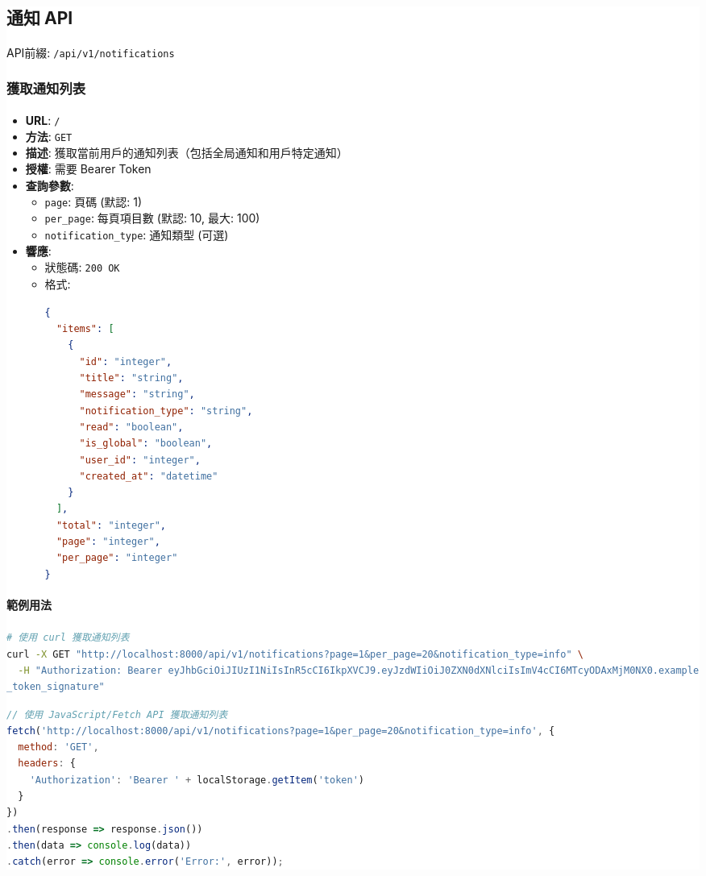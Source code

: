 ## 通知 API

API前綴: `/api/v1/notifications`

### 獲取通知列表

- **URL**: `/`
- **方法**: `GET`
- **描述**: 獲取當前用戶的通知列表（包括全局通知和用戶特定通知）
- **授權**: 需要 Bearer Token
- **查詢參數**:
  - `page`: 頁碼 (默認: 1)
  - `per_page`: 每頁項目數 (默認: 10, 最大: 100)
  - `notification_type`: 通知類型 (可選)
- **響應**:
  - 狀態碼: `200 OK`
  - 格式:
    ```json
    {
      "items": [
        {
          "id": "integer",
          "title": "string",
          "message": "string",
          "notification_type": "string",
          "read": "boolean",
          "is_global": "boolean",
          "user_id": "integer",
          "created_at": "datetime"
        }
      ],
      "total": "integer",
      "page": "integer",
      "per_page": "integer"
    }
    ```

#### 範例用法

```bash
# 使用 curl 獲取通知列表
curl -X GET "http://localhost:8000/api/v1/notifications?page=1&per_page=20&notification_type=info" \
  -H "Authorization: Bearer eyJhbGciOiJIUzI1NiIsInR5cCI6IkpXVCJ9.eyJzdWIiOiJ0ZXN0dXNlciIsImV4cCI6MTcyODAxMjM0NX0.example_token_signature"
```

```javascript
// 使用 JavaScript/Fetch API 獲取通知列表
fetch('http://localhost:8000/api/v1/notifications?page=1&per_page=20&notification_type=info', {
  method: 'GET',
  headers: {
    'Authorization': 'Bearer ' + localStorage.getItem('token')
  }
})
.then(response => response.json())
.then(data => console.log(data))
.catch(error => console.error('Error:', error));
```

